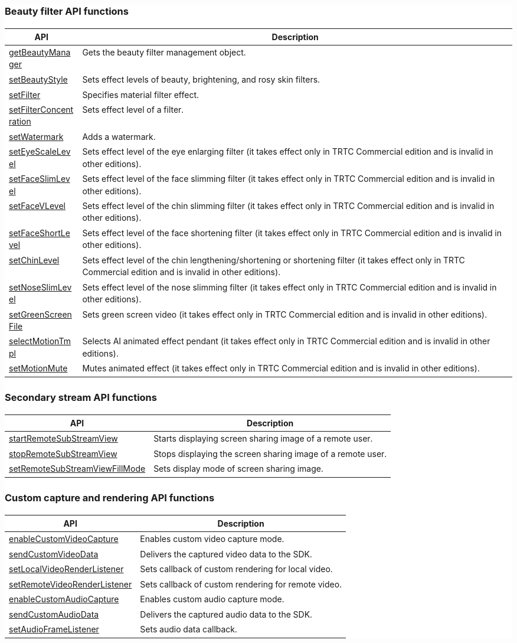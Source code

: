 
### Beauty filter API functions

| API | Description |
|-----|-----|
| [getBeautyManager](https://cloud.tencent.com/document/product/647/32264#getbeautymanager) | Gets the beauty filter management object. |
| [setBeautyStyle](https://cloud.tencent.com/document/product/647/32264#setbeautystyle) | Sets effect levels of beauty, brightening, and rosy skin filters. |
| [setFilter](https://cloud.tencent.com/document/product/647/32264#setfilter) | Specifies material filter effect. |
| [setFilterConcentration](https://cloud.tencent.com/document/product/647/32264#setfilterconcentration) | Sets effect level of a filter. |
| [setWatermark](https://cloud.tencent.com/document/product/647/32264#setwatermark) | Adds a watermark. |
| [setEyeScaleLevel](https://cloud.tencent.com/document/product/647/32264#seteyescalelevel) | Sets effect level of the eye enlarging filter (it takes effect only in TRTC Commercial edition and is invalid in other editions). |
| [setFaceSlimLevel](https://cloud.tencent.com/document/product/647/32264#setfaceslimlevel) | Sets effect level of the face slimming filter (it takes effect only in TRTC Commercial edition and is invalid in other editions). |
| [setFaceVLevel](https://cloud.tencent.com/document/product/647/32264#setfacevlevel) | Sets effect level of the chin slimming filter (it takes effect only in TRTC Commercial edition and is invalid in other editions). |
| [setFaceShortLevel](https://cloud.tencent.com/document/product/647/32264#setfaceshortlevel) | Sets effect level of the face shortening filter (it takes effect only in TRTC Commercial edition and is invalid in other editions). |
| [setChinLevel](https://cloud.tencent.com/document/product/647/32264#setchinlevel) | Sets effect level of the chin lengthening/shortening or shortening filter (it takes effect only in TRTC Commercial edition and is invalid in other editions). |
| [setNoseSlimLevel](https://cloud.tencent.com/document/product/647/32264#setnoseslimlevel) | Sets effect level of the nose slimming filter (it takes effect only in TRTC Commercial edition and is invalid in other editions). |
| [setGreenScreenFile](https://cloud.tencent.com/document/product/647/32264#setgreenscreenfile) | Sets green screen video (it takes effect only in TRTC Commercial edition and is invalid in other editions). |
| [selectMotionTmpl](https://cloud.tencent.com/document/product/647/32264#selectmotiontmpl) | Selects AI animated effect pendant (it takes effect only in TRTC Commercial edition and is invalid in other editions). |
| [setMotionMute](https://cloud.tencent.com/document/product/647/32264#setmotionmute) | Mutes animated effect (it takes effect only in TRTC Commercial edition and is invalid in other editions). |


### Secondary stream API functions

| API | Description |
|-----|-----|
| [startRemoteSubStreamView](https://cloud.tencent.com/document/product/647/32264#startremotesubstreamview) | Starts displaying screen sharing image of a remote user. |
| [stopRemoteSubStreamView](https://cloud.tencent.com/document/product/647/32264#stopremotesubstreamview) | Stops displaying the screen sharing image of a remote user. |
| [setRemoteSubStreamViewFillMode](https://cloud.tencent.com/document/product/647/32264#setremotesubstreamviewfillmode) | Sets display mode of screen sharing image. |


### Custom capture and rendering API functions

| API | Description |
|-----|-----|
| [enableCustomVideoCapture](https://cloud.tencent.com/document/product/647/32264#enablecustomvideocapture) | Enables custom video capture mode. |
| [sendCustomVideoData](https://cloud.tencent.com/document/product/647/32264#sendcustomvideodata) | Delivers the captured video data to the SDK. |
| [setLocalVideoRenderListener](https://cloud.tencent.com/document/product/647/32264#setlocalvideorenderlistener) | Sets callback of custom rendering for local video. |
| [setRemoteVideoRenderListener](https://cloud.tencent.com/document/product/647/32264#setremotevideorenderlistener) | Sets callback of custom rendering for remote video. |
| [enableCustomAudioCapture](https://cloud.tencent.com/document/product/647/32264#enablecustomaudiocapture) | Enables custom audio capture mode. |
| [sendCustomAudioData](https://cloud.tencent.com/document/product/647/32264#sendcustomaudiodata) | Delivers the captured audio data to the SDK. |
| [setAudioFrameListener](https://cloud.tencent.com/document/product/647/32264#setaudioframelistener) | Sets audio data callback. |
